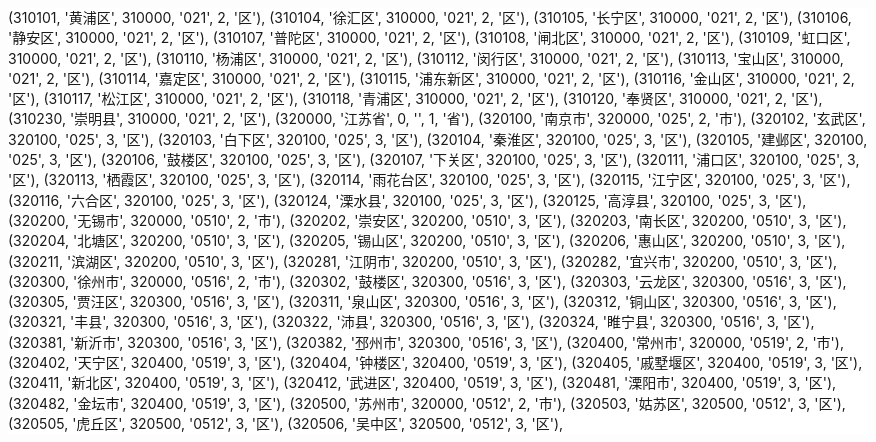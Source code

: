(310101, '黄浦区', 310000, '021', 2, '区'),
(310104, '徐汇区', 310000, '021', 2, '区'),
(310105, '长宁区', 310000, '021', 2, '区'),
(310106, '静安区', 310000, '021', 2, '区'),
(310107, '普陀区', 310000, '021', 2, '区'),
(310108, '闸北区', 310000, '021', 2, '区'),
(310109, '虹口区', 310000, '021', 2, '区'),
(310110, '杨浦区', 310000, '021', 2, '区'),
(310112, '闵行区', 310000, '021', 2, '区'),
(310113, '宝山区', 310000, '021', 2, '区'),
(310114, '嘉定区', 310000, '021', 2, '区'),
(310115, '浦东新区', 310000, '021', 2, '区'),
(310116, '金山区', 310000, '021', 2, '区'),
(310117, '松江区', 310000, '021', 2, '区'),
(310118, '青浦区', 310000, '021', 2, '区'),
(310120, '奉贤区', 310000, '021', 2, '区'),
(310230, '崇明县', 310000, '021', 2, '区'),
(320000, '江苏省', 0, '', 1, '省'),
(320100, '南京市', 320000, '025', 2, '市'),
(320102, '玄武区', 320100, '025', 3, '区'),
(320103, '白下区', 320100, '025', 3, '区'),
(320104, '秦淮区', 320100, '025', 3, '区'),
(320105, '建邺区', 320100, '025', 3, '区'),
(320106, '鼓楼区', 320100, '025', 3, '区'),
(320107, '下关区', 320100, '025', 3, '区'),
(320111, '浦口区', 320100, '025', 3, '区'),
(320113, '栖霞区', 320100, '025', 3, '区'),
(320114, '雨花台区', 320100, '025', 3, '区'),
(320115, '江宁区', 320100, '025', 3, '区'),
(320116, '六合区', 320100, '025', 3, '区'),
(320124, '溧水县', 320100, '025', 3, '区'),
(320125, '高淳县', 320100, '025', 3, '区'),
(320200, '无锡市', 320000, '0510', 2, '市'),
(320202, '崇安区', 320200, '0510', 3, '区'),
(320203, '南长区', 320200, '0510', 3, '区'),
(320204, '北塘区', 320200, '0510', 3, '区'),
(320205, '锡山区', 320200, '0510', 3, '区'),
(320206, '惠山区', 320200, '0510', 3, '区'),
(320211, '滨湖区', 320200, '0510', 3, '区'),
(320281, '江阴市', 320200, '0510', 3, '区'),
(320282, '宜兴市', 320200, '0510', 3, '区'),
(320300, '徐州市', 320000, '0516', 2, '市'),
(320302, '鼓楼区', 320300, '0516', 3, '区'),
(320303, '云龙区', 320300, '0516', 3, '区'),
(320305, '贾汪区', 320300, '0516', 3, '区'),
(320311, '泉山区', 320300, '0516', 3, '区'),
(320312, '铜山区', 320300, '0516', 3, '区'),
(320321, '丰县', 320300, '0516', 3, '区'),
(320322, '沛县', 320300, '0516', 3, '区'),
(320324, '睢宁县', 320300, '0516', 3, '区'),
(320381, '新沂市', 320300, '0516', 3, '区'),
(320382, '邳州市', 320300, '0516', 3, '区'),
(320400, '常州市', 320000, '0519', 2, '市'),
(320402, '天宁区', 320400, '0519', 3, '区'),
(320404, '钟楼区', 320400, '0519', 3, '区'),
(320405, '戚墅堰区', 320400, '0519', 3, '区'),
(320411, '新北区', 320400, '0519', 3, '区'),
(320412, '武进区', 320400, '0519', 3, '区'),
(320481, '溧阳市', 320400, '0519', 3, '区'),
(320482, '金坛市', 320400, '0519', 3, '区'),
(320500, '苏州市', 320000, '0512', 2, '市'),
(320503, '姑苏区', 320500, '0512', 3, '区'),
(320505, '虎丘区', 320500, '0512', 3, '区'),
(320506, '吴中区', 320500, '0512', 3, '区'),